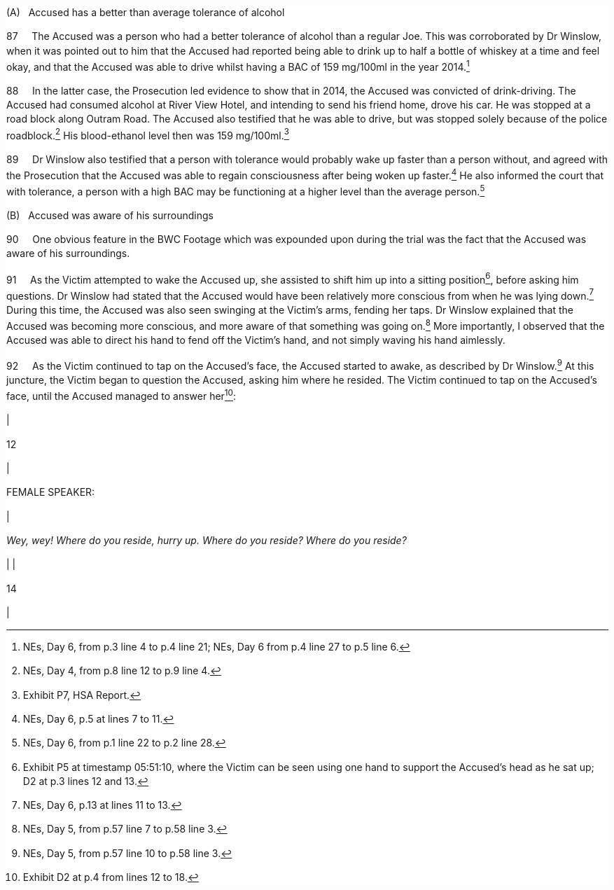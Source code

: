 (A)   Accused has a better than average tolerance of alcohol

87     The Accused was a person who had a better tolerance of alcohol than a regular Joe. This was corroborated by Dr Winslow, when it was pointed out to him that the Accused had reported being able to drink up to half a bottle of whiskey at a time and feel okay, and that the Accused was able to drive whilst having a BAC of 159 mg/100ml in the year 2014.[^71]

88     In the latter case, the Prosecution led evidence to show that in 2014, the Accused was convicted of drink-driving. The Accused had consumed alcohol at River View Hotel, and intending to send his friend home, drove his car. He was stopped at a road block along Outram Road. The Accused also testified that he was able to drive, but was stopped solely because of the police roadblock.[^72] His blood-ethanol level then was 159 mg/100ml.[^73]

89     Dr Winslow also testified that a person with tolerance would probably wake up faster than a person without, and agreed with the Prosecution that the Accused was able to regain consciousness after being woken up faster.[^74] He also informed the court that with tolerance, a person with a high BAC may be functioning at a higher level than the average person.[^75]

(B)   Accused was aware of his surroundings

90     One obvious feature in the BWC Footage which was expounded upon during the trial was the fact that the Accused was aware of his surroundings.

91     As the Victim attempted to wake the Accused up, she assisted to shift him up into a sitting position[^76], before asking him questions. Dr Winslow had stated that the Accused would have been relatively more conscious from when he was lying down.[^77] During this time, the Accused was also seen swinging at the Victim’s arms, fending her taps. Dr Winslow explained that the Accused was becoming more conscious, and more aware of that something was going on.[^78] More importantly, I observed that the Accused was able to direct his hand to fend off the Victim’s hand, and not simply waving his hand aimlessly.

92     As the Victim continued to tap on the Accused’s face, the Accused started to awake, as described by Dr Winslow.[^79] At this juncture, the Victim began to question the Accused, asking him where he resided. The Victim continued to tap on the Accused’s face, until the Accused managed to answer her[^80]:

>   
| 

12

 | 

FEMALE SPEAKER:

 | 

_Wey, wey! Where do you reside, hurry up. Where do you reside? Where do you reside?_

 |
| 

14

 | 


[^1]: Exhibit P1.
[^2]: NEs, Day 6, p.69 at lines 17 to 21.
[^3]: NEs, Day 6, p.58 at lines 13 to 19.
[^4]: NEs, Day 6, p.58 at lines 19 to 22.
[^5]: NEs, Day 6, p.58 at lines 22 to 30.
[^6]: Defence’s Amended Closing Submissions (“**DACS**”) at \[23\] to \[26\]. Per s 169(1)(c) of the Criminal Procedure Code (the “CPC”), which grants the court to draw such inference as it thinks fit should either party put forward a case at trial which different from its Cases filed under ss 162 or 165 of the CPC.
[^7]: _Public Prosecutor v Li Weiming_ <span class="citation">\[2014\] 2 SLR 393</span> at \[91\].
[^8]: Exhibit D4, Page 1.
[^9]: NE, Day 5, from p.7 at lines 27 – 32 to p.8 at lines 1 – 13.
[^10]: NEs, Day 2, from p.154 line 18 to p.155 line 2.
[^11]: Note that this is different from the transcription in D2 (p.12 at line 8).
[^12]: Exhibit P5, at timestamp 05:52:26.
[^13]: NEs, Day 6, p.78 at lines 7 to 14.
[^14]: Exhibit D2, p.5 at line 6.
[^15]: DACS at \[86\] to \[89\].
[^16]: DACS at \[90\] to \[92\].
[^17]: DACS at \[93\] to \[95\].
[^18]: Prosecution’s Closing Submissions (“**PCS**”) at \[15\].
[^19]: Prosecution’s Reply Submissions (“**PRS**”) at \[7\].
[^20]: PRS at \[8\] to \[9\].
[^21]: PRS at \[10\].
[^22]: NEs, Day 2, from p.81 line 26 to p.82 line 4.
[^23]: NEs, Day 2, p.81 at lines 26 to 32.
[^24]: NEs, Day 2, at p.132 lines 20 to 29.
[^25]: NEs, Day 2, p.84 at lines 15 to 20.
[^26]: Exhibit P5 and Exhibit D2 at p.13 lines 1 to 5.
[^27]: NEs, Day 6, p.77 at lines 3 to 8.
[^28]: NEs, Day 6, p.79 at lines 1 to 28.
[^29]: Exhibit D7.
[^30]: NEs, Day 6, p.80 at lines 19 to 21.
[^31]: _Jeffrey Yeo_ at \[34\].
[^32]: _Jeffrey Yeo_ at \[35\].
[^33]: NEs, Day 8, from p.18 line 28 to p.19 line 23.
[^34]: DACS at \[5\].
[^35]: Exhibit D4A.
[^36]: Exhibit D4 at \[26\].
[^37]: Exhibit D4 at \[21\] to \[24\].
[^38]: Exhibit D4 at \[25\].
[^39]: Exhibit D4 at \[27\].
[^40]: Exhibit D4 at \[28\].
[^41]: _Ibid._
[^42]: _Ibid._
[^43]: Exhibit D4 at \[28\] reads: _“It is our opinion that Mr. Fun’s cognitions, perception, and behavior would have been significantly altered at the time of the alleged offences due to his Alcohol Intoxication. The effects of his Alcohol Intoxication would gradually dissipate over time based on his estimated alcohol burn-off rate of 25 mg per hour. Based on the calculations, he would have zero alcohol in his system between approximately 4-5 pm on the day of the incident.”_
[^44]: Exhibit D4 at \[29\] reads: _“It is our opinion that Mr. Fun would not have been in a position to voluntarily cause hurt to the alleged victim with intent to deter her from discharging her duty as a public servant. Mr. Fun was in an alcohol-induced stupor with impaired consciousness at the time of the alleged offences. It is unlikely that he was able to perceive that the victim was a public servant as he was unaware of his surroundings at the time of the incident. Considering Mr. Fun’s level of intoxication and history of martial arts training in self-defence, it is possible that Mr. Fun had an involuntary muscle memory reaction to being repeatedly and aggressively slapped by the Staff Sergeant.”_
[^45]: Exhibit D4 at \[21\]
[^46]: NEs, Day 5, p.35 at lines 2 to 13.
[^47]: Exhibit D4 at \[22\] and \[24\].
[^48]: NEs, Day 5, from p.35 line 23 to p.36 line 5; Exhibit D4 at \[22\] and \[23\].
[^49]: NEs, Day 5, p.36 at lines 6 to 12.
[^50]: NEs, Day 5, p.36 at lines 13 to 14.
[^51]: NEs, Day 5, from p.44 line 27 to p.45 line 20.
[^52]: NEs, Day 5, at p.37 lines 7 to 16.
[^53]: NEs, Day 6, p.32 at lines 5 to 17.
[^54]: NEs, Day 6, p.32 at lines 23 to 29; Exhibit D4A, Table 3.7.
[^55]: Exhibit D4 at p.13 (referring to _Principles of Addictions and the Law_, p.170).
[^56]: NEs, Day 5, p.39 at lines 4 to 6.
[^57]: NEs, Day 5, p.42 at lines 6 to 8.
[^58]: NEs, Day 5, p.42 at lines 9 to 14.
[^59]: Exhibit D4A – mean burn-off rate was 19 mg/ml, being slightly faster in women (22 mg/ml) compared with 18 mg/ml for men. This is consistent with the burn-off rate used in the literature cited in Exhibit D4 (Miller).
[^60]: Exhibit D4 at p.15.
[^61]: NEs, Day 5, from p.10 line 5 to p.12 line 22.
[^62]: NEs, Day 5, from p.13 line 32 to p.14 line 4.
[^63]: NEs, Day 5, from p.13 line 23 to p.14 line 14.
[^64]: NEs, Day 5, p.49 at lines 2 to 5.
[^65]: NEs, Day 5, p.50 at lines 25 to 29.
[^66]: NEs, Day 5, p.51 at lines 11 to 15.
[^67]: Exhibit P5 at 05:53:08; D2 from p.5 line 17.
[^68]: Exhibit P5 at 05:49:07; D2 from p.2 line 3.
[^69]: Exhibit P5 at 05:53.01.
[^70]: _Supra_ note 67.
[^71]: NEs, Day 6, from p.3 line 4 to p.4 line 21; NEs, Day 6 from p.4 line 27 to p.5 line 6.
[^72]: NEs, Day 4, from p.8 line 12 to p.9 line 4.
[^73]: Exhibit P7, HSA Report.
[^74]: NEs, Day 6, p.5 at lines 7 to 11.
[^75]: NEs, Day 6, from p.1 line 22 to p.2 line 28.
[^76]: Exhibit P5 at timestamp 05:51:10, where the Victim can be seen using one hand to support the Accused’s head as he sat up; D2 at p.3 lines 12 and 13.
[^77]: NEs, Day 6, p.13 at lines 11 to 13.
[^78]: NEs, Day 5, from p.57 line 7 to p.58 line 3.
[^79]: NEs, Day 5, from p.57 line 10 to p.58 line 3.
[^80]: Exhibit D2 at p.4 from lines 12 to 18.
[^81]: Exhibit D2 at p.4 from lines 19 to 23.
[^82]: DACS at \[79(d)\].
[^83]: NEs, Day 6, p.22 at lines 22 to 31.
[^84]: Exhibit P5 from 06:02:26 to 06:02:34.
[^85]: NEs, Day 6, from p.36 line 10 to p.37 line 14.
[^86]: NEs, Day 6, from p.69 line 18 to p.71 line 3.
[^87]: NEs, Day 1, p.52 at lines 15 to 17; NEs, Day 2, p.83 at lines 16 to 18.
[^88]: NEs, Day 1, p.36 at lines 21 to 25.
[^89]: NEs, Day 1, p.46 at lines 19 to 24, and lines 31 and 32.
[^90]: NEs, Day 2, p.79 at lines 3 to 6.
[^91]: NEs, Day 2, p.79 at lines 7 to 12.
[^92]: NEs, Day 1, p.61 at lines 16 to 18.
[^93]: NEs, Day 2, p.82 at lines 26 to 31.
[^94]: NEs, Day 6, p.38 at lines 2 to 17.
[^95]: NEs, Day 6, p.58 at lines 16 to 20.
[^96]: NEs, Day 6, from p.59 line 31 to p.60 line 11.
[^97]: NEs, Day 2, p.133 at lines 10 to 17; P5 at 05:52:34.
[^98]: Exhibit P5 from 05:52:36 onwards.
[^99]: NEs, Day 6, from p.36 line 24 to p.38 line 17.
[^100]: NEs, Day 6, from p.13 line 26 to p.14 line 12.
[^101]: NEs, Day 6, p.13 at lines 13 to 17.
[^102]: NEs, Day 6, p.16 at lines 9 to 31.
[^103]: NEs, Day 4, p.3 at lines 11 to 22.
[^104]: NEs, Day 4, pp.4 and 5.
[^105]: NEs, Day 5, p.32 at lines 11 to 25.
[^106]: NEs, Day 1, p.22 at line 9; NEs, Day 2, p/76 at lines 27 to 29.
[^107]: Exhibit P5 at 05:52:27; D2 at p.5 line 6.
[^108]: Exhibit P5 at 05:52:50; D2 at p.5 lines 11 to 13.
[^109]: Exhibit P5 at 05:53:01; _Supra_ \[51\] to \[**Error! Reference source not found.**\].